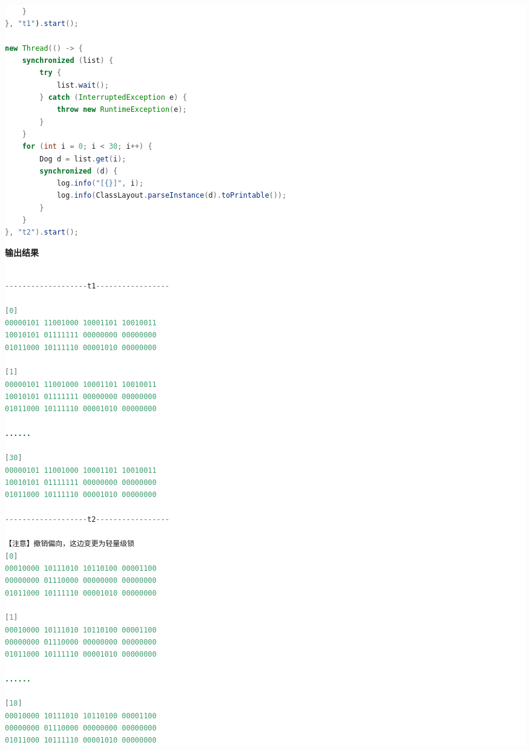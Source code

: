 ```java
    }  
}, "t1").start();  
  
new Thread(() -> {  
    synchronized (list) {  
        try {  
            list.wait();  
        } catch (InterruptedException e) {  
            throw new RuntimeException(e);  
        }  
    }  
    for (int i = 0; i < 30; i++) {  
        Dog d = list.get(i);  
        synchronized (d) {  
            log.info("[{}]", i);  
            log.info(ClassLayout.parseInstance(d).toPrintable());  
        }  
    }  
}, "t2").start();
```

**输出结果**

```java

-------------------t1-----------------

[0]
00000101 11001000 10001101 10010011
10010101 01111111 00000000 00000000
01011000 10111110 00001010 00000000

[1]
00000101 11001000 10001101 10010011
10010101 01111111 00000000 00000000
01011000 10111110 00001010 00000000

......

[30]
00000101 11001000 10001101 10010011
10010101 01111111 00000000 00000000
01011000 10111110 00001010 00000000

-------------------t2-----------------

【注意】撤销偏向，这边变更为轻量级锁
[0]
00010000 10111010 10110100 00001100
00000000 01110000 00000000 00000000
01011000 10111110 00001010 00000000

[1]
00010000 10111010 10110100 00001100
00000000 01110000 00000000 00000000
01011000 10111110 00001010 00000000

......

[18]
00010000 10111010 10110100 00001100
00000000 01110000 00000000 00000000
01011000 10111110 00001010 00000000

```